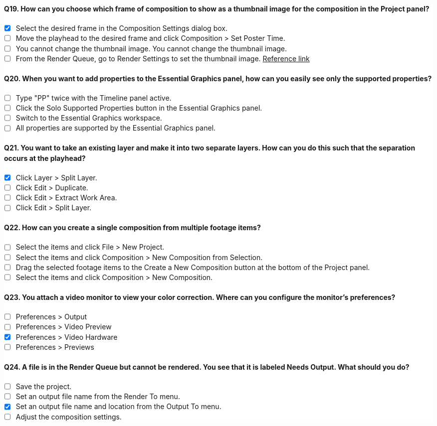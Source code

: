 #### Q19. How can you choose which frame of composition to show as a thumbnail image for the composition in the Project panel?

- [x] Select the desired frame in the Composition Settings dialog box.
- [ ] Move the playhead to the desired frame and click Composition > Set Poster Time.
- [ ] You cannot change the thumbnail image. You cannot change the thumbnail image.
- [ ] From the Render Queue, go to Render Settings to set the thumbnail image.
      [Reference link](https://github.com/Ebazhanov/linkedin-skill-assessments-quizzes/blob/main/after-effects/after-effects-quiz.md)

#### Q20. When you want to add properties to the Essential Graphics panel, how can you easily see only the supported properties?

- [ ] Type "PP" twice with the Timeline panel active.
- [ ] Click the Solo Supported Properties button in the Essential Graphics panel.
- [ ] Switch to the Essential Graphics workspace.
- [ ] All properties are supported by the Essential Graphics panel.

#### Q21. You want to take an existing layer and make it into two separate layers. How can you do this such that the separation occurs at the playhead?

- [x] Click Layer > Split Layer.
- [ ] Click Edit > Duplicate.
- [ ] Click Edit > Extract Work Area.
- [ ] Click Edit > Split Layer.

#### Q22. How can you create a single composition from multiple footage items?

- [ ] Select the items and click File > New Project.
- [ ] Select the items and click Composition > New Composition from Selection.
- [ ] Drag the selected footage items to the Create a New Composition button at the bottom of the Project panel.
- [ ] Select the items and click Composition > New Composition.

#### Q23. You attach a video monitor to view your color correction. Where can you configure the monitor’s preferences?

- [ ] Preferences > Output
- [ ] Preferences > Video Preview
- [x] Preferences > Video Hardware
- [ ] Preferences > Previews

#### Q24. A file is in the Render Queue but cannot be rendered. You see that it is labeled Needs Output. What should you do?

- [ ] Save the project.
- [ ] Set an output file name from the Render To menu.
- [x] Set an output file name and location from the Output To menu.
- [ ] Adjust the composition settings.

